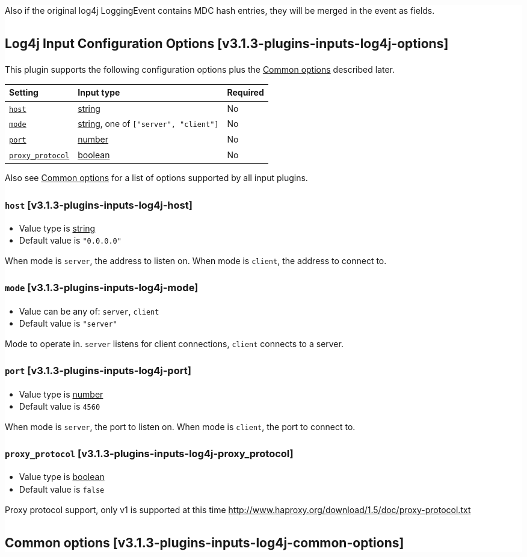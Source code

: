 Also if the original log4j LoggingEvent contains MDC hash entries, they will be merged in the event as fields.

## Log4j Input Configuration Options [v3.1.3-plugins-inputs-log4j-options]

This plugin supports the following configuration options plus the [Common options](v3-1-3-plugins-inputs-log4j.md#v3.1.3-plugins-inputs-log4j-common-options) described later.

| Setting | Input type | Required |
| :- | :- | :- |
| [`host`](v3-1-3-plugins-inputs-log4j.md#v3.1.3-plugins-inputs-log4j-host) | [string](/lsr/value-types.md#string) | No |
| [`mode`](v3-1-3-plugins-inputs-log4j.md#v3.1.3-plugins-inputs-log4j-mode) | [string](/lsr/value-types.md#string), one of `["server", "client"]` | No |
| [`port`](v3-1-3-plugins-inputs-log4j.md#v3.1.3-plugins-inputs-log4j-port) | [number](/lsr/value-types.md#number) | No |
| [`proxy_protocol`](v3-1-3-plugins-inputs-log4j.md#v3.1.3-plugins-inputs-log4j-proxy_protocol) | [boolean](/lsr/value-types.md#boolean) | No |

Also see [Common options](v3-1-3-plugins-inputs-log4j.md#v3.1.3-plugins-inputs-log4j-common-options) for a list of options supported by all input plugins.

### `host` [v3.1.3-plugins-inputs-log4j-host]

* Value type is [string](/lsr/value-types.md#string)
* Default value is `"0.0.0.0"`

When mode is `server`, the address to listen on. When mode is `client`, the address to connect to.

### `mode` [v3.1.3-plugins-inputs-log4j-mode]

* Value can be any of: `server`, `client`
* Default value is `"server"`

Mode to operate in. `server` listens for client connections, `client` connects to a server.

### `port` [v3.1.3-plugins-inputs-log4j-port]

* Value type is [number](/lsr/value-types.md#number)
* Default value is `4560`

When mode is `server`, the port to listen on. When mode is `client`, the port to connect to.

### `proxy_protocol` [v3.1.3-plugins-inputs-log4j-proxy_protocol]

* Value type is [boolean](/lsr/value-types.md#boolean)
* Default value is `false`

Proxy protocol support, only v1 is supported at this time <http://www.haproxy.org/download/1.5/doc/proxy-protocol.txt>

## Common options [v3.1.3-plugins-inputs-log4j-common-options]
